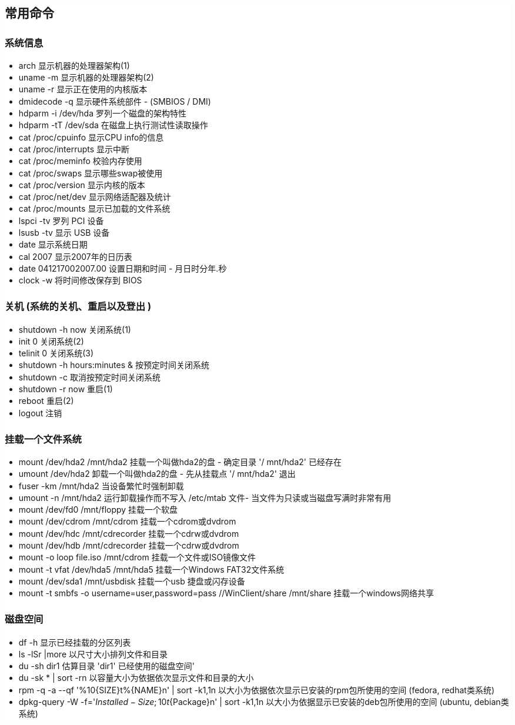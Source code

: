 ## 常用命令
### 系统信息
- arch 显示机器的处理器架构(1)
- uname -m 显示机器的处理器架构(2)
- uname -r 显示正在使用的内核版本
- dmidecode -q 显示硬件系统部件 - (SMBIOS / DMI)
- hdparm -i /dev/hda 罗列一个磁盘的架构特性
- hdparm -tT /dev/sda 在磁盘上执行测试性读取操作
- cat /proc/cpuinfo 显示CPU info的信息
- cat /proc/interrupts 显示中断
- cat /proc/meminfo 校验内存使用
- cat /proc/swaps 显示哪些swap被使用
- cat /proc/version 显示内核的版本
- cat /proc/net/dev 显示网络适配器及统计
- cat /proc/mounts 显示已加载的文件系统
- lspci -tv 罗列 PCI 设备
- lsusb -tv 显示 USB 设备
- date 显示系统日期
- cal 2007 显示2007年的日历表
- date 041217002007.00 设置日期和时间 - 月日时分年.秒
- clock -w 将时间修改保存到 BIOS

### 关机 (系统的关机、重启以及登出 )
- shutdown -h now 关闭系统(1)
- init 0 关闭系统(2)
- telinit 0 关闭系统(3)
- shutdown -h hours:minutes & 按预定时间关闭系统
- shutdown -c 取消按预定时间关闭系统
- shutdown -r now 重启(1)
- reboot 重启(2)
- logout 注销

### 挂载一个文件系统
- mount /dev/hda2 /mnt/hda2 挂载一个叫做hda2的盘 - 确定目录 '/ mnt/hda2' 已经存在
- umount /dev/hda2 卸载一个叫做hda2的盘 - 先从挂载点 '/ mnt/hda2' 退出
- fuser -km /mnt/hda2 当设备繁忙时强制卸载
- umount -n /mnt/hda2 运行卸载操作而不写入 /etc/mtab 文件- 当文件为只读或当磁盘写满时非常有用
- mount /dev/fd0 /mnt/floppy 挂载一个软盘
- mount /dev/cdrom /mnt/cdrom 挂载一个cdrom或dvdrom
- mount /dev/hdc /mnt/cdrecorder 挂载一个cdrw或dvdrom
- mount /dev/hdb /mnt/cdrecorder 挂载一个cdrw或dvdrom
- mount -o loop file.iso /mnt/cdrom 挂载一个文件或ISO镜像文件
- mount -t vfat /dev/hda5 /mnt/hda5 挂载一个Windows FAT32文件系统
- mount /dev/sda1 /mnt/usbdisk 挂载一个usb 捷盘或闪存设备
- mount -t smbfs -o username=user,password=pass //WinClient/share /mnt/share 挂载一个windows网络共享

### 磁盘空间
- df -h 显示已经挂载的分区列表
- ls -lSr |more 以尺寸大小排列文件和目录
- du -sh dir1 估算目录 'dir1' 已经使用的磁盘空间'
- du -sk * | sort -rn 以容量大小为依据依次显示文件和目录的大小
- rpm -q -a --qf '%10{SIZE}t%{NAME}n' | sort -k1,1n 以大小为依据依次显示已安装的rpm包所使用的空间 (fedora, redhat类系统)
- dpkg-query -W -f='${Installed-Size;10}t${Package}n' | sort -k1,1n 以大小为依据显示已安装的deb包所使用的空间 (ubuntu, debian类系统)
